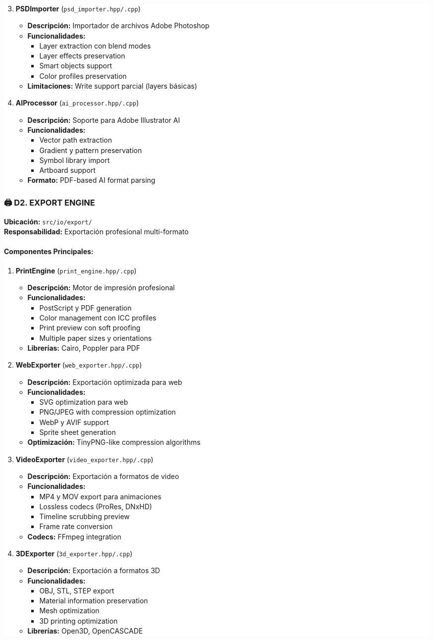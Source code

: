 3. **PSDImporter** (`psd_importer.hpp/.cpp`)
   - **Descripción:** Importador de archivos Adobe Photoshop
   - **Funcionalidades:**
     - Layer extraction con blend modes
     - Layer effects preservation
     - Smart objects support
     - Color profiles preservation
   - **Limitaciones:** Write support parcial (layers básicas)

4. **AIProcessor** (`ai_processor.hpp/.cpp`)
   - **Descripción:** Soporte para Adobe Illustrator AI
   - **Funcionalidades:**
     - Vector path extraction
     - Gradient y pattern preservation
     - Symbol library import
     - Artboard support
   - **Formato:** PDF-based AI format parsing

### 🖨️ D2. EXPORT ENGINE
**Ubicación:** `src/io/export/`  
**Responsabilidad:** Exportación profesional multi-formato

#### Componentes Principales:
1. **PrintEngine** (`print_engine.hpp/.cpp`)
   - **Descripción:** Motor de impresión profesional
   - **Funcionalidades:**
     - PostScript y PDF generation
     - Color management con ICC profiles
     - Print preview con soft proofing
     - Multiple paper sizes y orientations
   - **Librerías:** Cairo, Poppler para PDF

2. **WebExporter** (`web_exporter.hpp/.cpp`)
   - **Descripción:** Exportación optimizada para web
   - **Funcionalidades:**
     - SVG optimization para web
     - PNG/JPEG with compression optimization
     - WebP y AVIF support
     - Sprite sheet generation
   - **Optimización:** TinyPNG-like compression algorithms

3. **VideoExporter** (`video_exporter.hpp/.cpp`)
   - **Descripción:** Exportación a formatos de video
   - **Funcionalidades:**
     - MP4 y MOV export para animaciones
     - Lossless codecs (ProRes, DNxHD)
     - Timeline scrubbing preview
     - Frame rate conversion
   - **Codecs:** FFmpeg integration

4. **3DExporter** (`3d_exporter.hpp/.cpp`)
   - **Descripción:** Exportación a formatos 3D
   - **Funcionalidades:**
     - OBJ, STL, STEP export
     - Material information preservation
     - Mesh optimization
     - 3D printing optimization
   - **Librerías:** Open3D, OpenCASCADE
